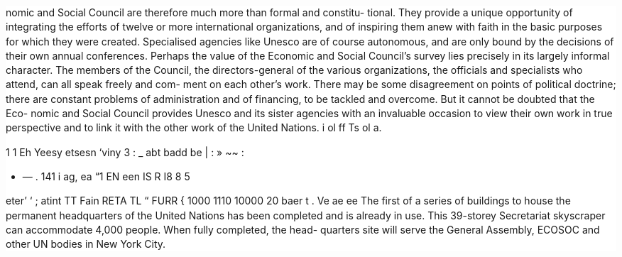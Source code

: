 nomic and Social Council are therefore 
much more than formal and constitu- 
tional. They provide a unique opportunity 
of integrating the efforts of twelve or 
more international organizations, and of 
inspiring them anew with faith in the 
basic purposes for which they were 
created. Specialised agencies like Unesco 
are of course autonomous, and are only 
bound by the decisions of their own 
annual conferences. Perhaps the value 
of the Economic and Social Council’s 
survey lies precisely in its largely informal 
character. The members of the Council, 
the directors-general of the various 
organizations, the officials and specialists 
who attend, can all speak freely and com- 
ment on each other’s work. 
There may be some disagreement on 
points of political doctrine; there are 
constant problems of administration and 
of financing, to be tackled and overcome. 
But it cannot be doubted that the Eco- 
nomic and Social Council provides Unesco 
and its sister agencies with an invaluable 
occasion to view their own work in true 
perspective and to link it with the other 
work of the United Nations. 
i 
ol ff Ts ol 
a.   
   
      
    
      
  
    
1 
1 Eh Yeesy etsesn 
‘viny 3 
: _ abt
badd be | : 
» ~~ : 
- — 
. 
141 i ag, ea “1 EN
een 
IS
R 
I8
8 
5
 
eter’ ‘ ; 
atint TT Fain 
RETA TL “ 
FURR { 1000 1110 10000 20 baer 
t . Ve ae ee 
The first of a series of buildings to house the permanent 
headquarters of the United Nations has been completed and 
is already in use. This 39-storey Secretariat skyscraper can 
accommodate 4,000 people. When fully completed, the head- 
quarters site will serve the General Assembly, ECOSOC 
and other UN bodies in New York City.
